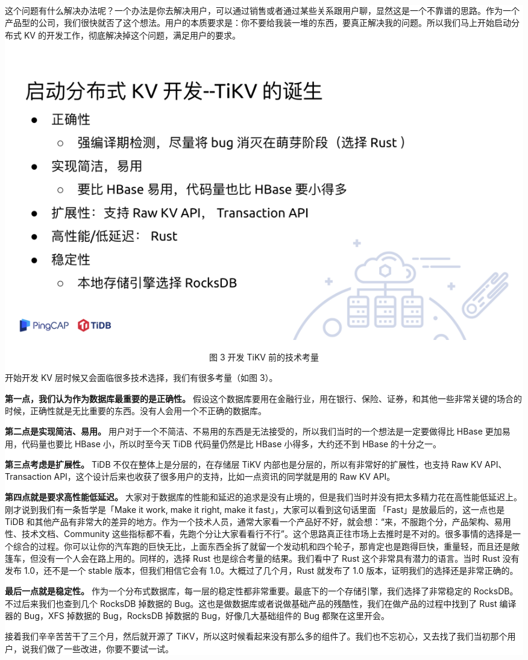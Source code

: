 这个问题有什么解决办法呢？一个办法是你去解决用户，可以通过销售或者通过某些关系跟用户聊，显然这是一个不靠谱的思路。作为一个产品型的公司，我们很快就否了这个想法。用户的本质要求是：你不要给我装一堆的东西，要真正解决我的问题。所以我们马上开始启动分布式 KV 的开发工作，彻底解决掉这个问题，满足用户的要求。

![](media/guiding-ideologies-in-the-evolution-of-tidb/3.png)

<center>图 3 开发 TiKV 前的技术考量</center>

开始开发 KV 层时候又会面临很多技术选择，我们有很多考量（如图 3）。

**第一点，我们认为作为数据库最重要的是正确性。** 假设这个数据库要用在金融行业，用在银行、保险、证券，和其他一些非常关键的场合的时候，正确性就是无比重要的东西。没有人会用一个不正确的数据库。

**第二点是实现简洁、易用。** 用户对于一个不简洁、不易用的东西是无法接受的，所以我们当时的一个想法是一定要做得比 HBase 更加易用，代码量也要比 HBase 小，所以时至今天 TiDB 代码量仍然是比 HBase 小得多，大约还不到 HBase 的十分之一。

**第三点考虑是扩展性。** TiDB 不仅在整体上是分层的，在存储层 TiKV 内部也是分层的，所以有非常好的扩展性，也支持 Raw KV API、Transaction API，这个设计后来也收获了很多用户的支持，比如一点资讯的同学就是用的 Raw KV API。

**第四点就是要求高性能低延迟。** 大家对于数据库的性能和延迟的追求是没有止境的，但是我们当时并没有把太多精力花在高性能低延迟上。刚才说到我们有一条哲学是「Make it work, make it right, make it fast」，大家可以看到这句话里面 「Fast」是放最后的，这一点也是 TiDB 和其他产品有非常大的差异的地方。作为一个技术人员，通常大家看一个产品好不好，就会想：“来，不服跑个分，产品架构、易用性、技术文档、Community 这些指标都不看，先跑个分让大家看看行不行”。这个思路真正往市场上去推时是不对的。很多事情的选择是一个综合的过程。你可以让你的汽车跑的巨快无比，上面东西全拆了就留一个发动机和四个轮子，那肯定也是跑得巨快，重量轻，而且还是敞篷车，但没有一个人会在路上用的。同样的，选择 Rust 也是综合考量的结果。我们看中了 Rust 这个非常具有潜力的语言。当时 Rust 没有发布 1.0，还不是一个 stable 版本，但我们相信它会有 1.0。大概过了几个月，Rust 就发布了 1.0 版本，证明我们的选择还是非常正确的。

**最后一点就是稳定性。** 作为一个分布式数据库，每一层的稳定性都非常重要。最底下的一个存储引擎，我们选择了非常稳定的 RocksDB。不过后来我们也查到几个 RocksDB 掉数据的 Bug。这也是做数据库或者说做基础产品的残酷性，我们在做产品的过程中找到了 Rust 编译器的 Bug，XFS 掉数据的 Bug，RocksDB 掉数据的 Bug，好像几大基础组件的 Bug 都聚在这里开会。

接着我们辛辛苦苦干了三个月，然后就开源了 TiKV，所以这时候看起来没有那么多的组件了。我们也不忘初心，又去找了我们当初那个用户，说我们做了一些改进，你要不要试一试。
